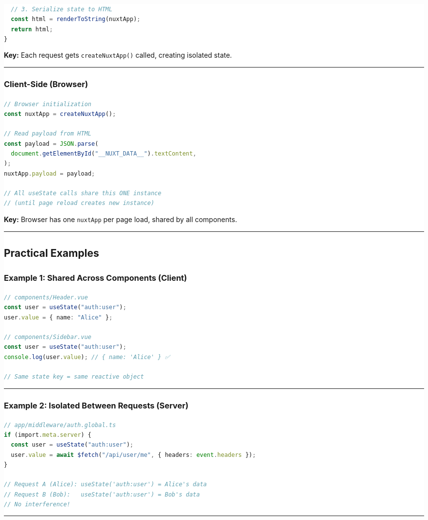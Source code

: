 ```typescript
  // 3. Serialize state to HTML
  const html = renderToString(nuxtApp);
  return html;
}
```

**Key:** Each request gets `createNuxtApp()` called, creating isolated state.

---

### Client-Side (Browser)

```typescript
// Browser initialization
const nuxtApp = createNuxtApp();

// Read payload from HTML
const payload = JSON.parse(
  document.getElementById("__NUXT_DATA__").textContent,
);
nuxtApp.payload = payload;

// All useState calls share this ONE instance
// (until page reload creates new instance)
```

**Key:** Browser has one `nuxtApp` per page load, shared by all components.

---

## Practical Examples

### Example 1: Shared Across Components (Client)

```typescript
// components/Header.vue
const user = useState("auth:user");
user.value = { name: "Alice" };

// components/Sidebar.vue
const user = useState("auth:user");
console.log(user.value); // { name: 'Alice' } ✅

// Same state key = same reactive object
```

---

### Example 2: Isolated Between Requests (Server)

```typescript
// app/middleware/auth.global.ts
if (import.meta.server) {
  const user = useState("auth:user");
  user.value = await $fetch("/api/user/me", { headers: event.headers });
}

// Request A (Alice): useState('auth:user') = Alice's data
// Request B (Bob):   useState('auth:user') = Bob's data
// No interference!
```

---